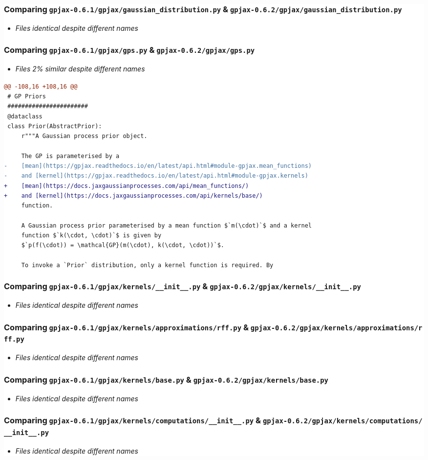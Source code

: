 ### Comparing `gpjax-0.6.1/gpjax/gaussian_distribution.py` & `gpjax-0.6.2/gpjax/gaussian_distribution.py`

 * *Files identical despite different names*

### Comparing `gpjax-0.6.1/gpjax/gps.py` & `gpjax-0.6.2/gpjax/gps.py`

 * *Files 2% similar despite different names*

```diff
@@ -108,16 +108,16 @@
 # GP Priors
 #######################
 @dataclass
 class Prior(AbstractPrior):
     r"""A Gaussian process prior object.
 
     The GP is parameterised by a
-    [mean](https://gpjax.readthedocs.io/en/latest/api.html#module-gpjax.mean_functions)
-    and [kernel](https://gpjax.readthedocs.io/en/latest/api.html#module-gpjax.kernels)
+    [mean](https://docs.jaxgaussianprocesses.com/api/mean_functions/)
+    and [kernel](https://docs.jaxgaussianprocesses.com/api/kernels/base/)
     function.
 
     A Gaussian process prior parameterised by a mean function $`m(\cdot)`$ and a kernel
     function $`k(\cdot, \cdot)`$ is given by
     $`p(f(\cdot)) = \mathcal{GP}(m(\cdot), k(\cdot, \cdot))`$.
 
     To invoke a `Prior` distribution, only a kernel function is required. By
```

### Comparing `gpjax-0.6.1/gpjax/kernels/__init__.py` & `gpjax-0.6.2/gpjax/kernels/__init__.py`

 * *Files identical despite different names*

### Comparing `gpjax-0.6.1/gpjax/kernels/approximations/rff.py` & `gpjax-0.6.2/gpjax/kernels/approximations/rff.py`

 * *Files identical despite different names*

### Comparing `gpjax-0.6.1/gpjax/kernels/base.py` & `gpjax-0.6.2/gpjax/kernels/base.py`

 * *Files identical despite different names*

### Comparing `gpjax-0.6.1/gpjax/kernels/computations/__init__.py` & `gpjax-0.6.2/gpjax/kernels/computations/__init__.py`

 * *Files identical despite different names*
